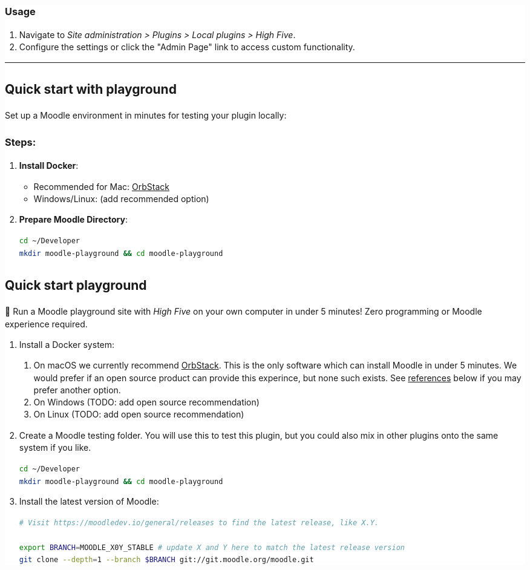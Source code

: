 ### Usage

1. Navigate to *Site administration > Plugins > Local plugins > High Five*.
2. Configure the settings or click the "Admin Page" link to access custom functionality.

***

## Quick start with playground

Set up a Moodle environment in minutes for testing your plugin locally:

### Steps:

1. **Install Docker**:
   - Recommended for Mac: [OrbStack](https://orbstack.dev/)
   - Windows/Linux: (add recommended option)

2. **Prepare Moodle Directory**:
   ```sh
   cd ~/Developer
   mkdir moodle-playground && cd moodle-playground
   

## Quick start playground

:runner: Run a Moodle playground site with *High Five* on your own computer in under 5 minutes! Zero programming or Moodle experience required.

1. Install a Docker system:

   1. On macOS we currently recommend [OrbStack](https://orbstack.dev/). This is the only software which can install Moodle in under 5 minutes. We would prefer if an open source product can provide this experince, but none such exists. See [references](#references) below if you may prefer another option.
   2. On Windows (TODO: add open source recommendation)
   3. On Linux (TODO: add open source recommendation)

2. Create a Moodle testing folder. You will use this to test this plugin, but you could also mix in other plugins onto the same system if you like.

   ```sh
   cd ~/Developer
   mkdir moodle-playground && cd moodle-playground
   ```

3. Install the latest version of Moodle:

   ```sh
   # Visit https://moodledev.io/general/releases to find the latest release, like X.Y.
   
   export BRANCH=MOODLE_X0Y_STABLE # update X and Y here to match the latest release version
   git clone --depth=1 --branch $BRANCH git://git.moodle.org/moodle.git
   ```
